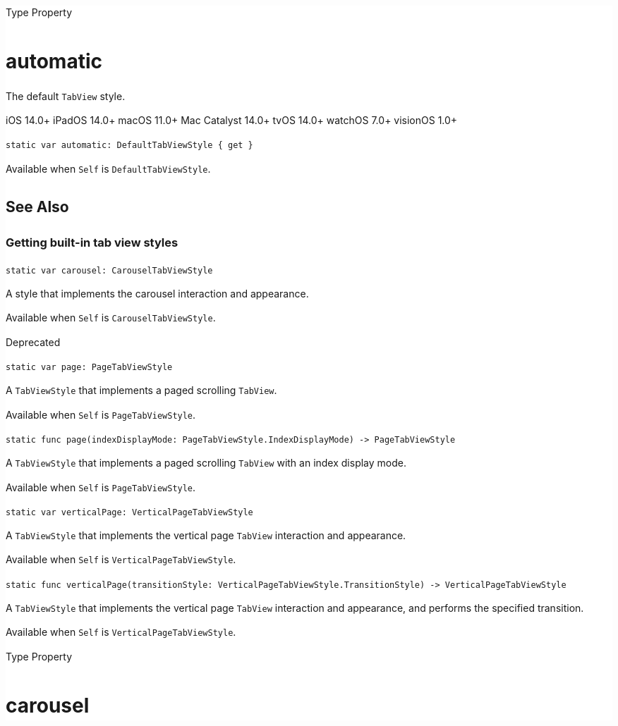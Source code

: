Type Property

# automatic

The default `TabView` style.

iOS 14.0+  iPadOS 14.0+  macOS 11.0+  Mac Catalyst 14.0+  tvOS 14.0+  watchOS
7.0+  visionOS 1.0+

    
    
    static var automatic: DefaultTabViewStyle { get }

Available when `Self` is `DefaultTabViewStyle`.

## See Also

### Getting built-in tab view styles

`static var carousel: CarouselTabViewStyle`

A style that implements the carousel interaction and appearance.

Available when `Self` is `CarouselTabViewStyle`.

Deprecated

`static var page: PageTabViewStyle`

A `TabViewStyle` that implements a paged scrolling `TabView`.

Available when `Self` is `PageTabViewStyle`.

`static func page(indexDisplayMode: PageTabViewStyle.IndexDisplayMode) ->
PageTabViewStyle`

A `TabViewStyle` that implements a paged scrolling `TabView` with an index
display mode.

Available when `Self` is `PageTabViewStyle`.

`static var verticalPage: VerticalPageTabViewStyle`

A `TabViewStyle` that implements the vertical page `TabView` interaction and
appearance.

Available when `Self` is `VerticalPageTabViewStyle`.

`static func verticalPage(transitionStyle:
VerticalPageTabViewStyle.TransitionStyle) -> VerticalPageTabViewStyle`

A `TabViewStyle` that implements the vertical page `TabView` interaction and
appearance, and performs the specified transition.

Available when `Self` is `VerticalPageTabViewStyle`.

Type Property

# carousel

